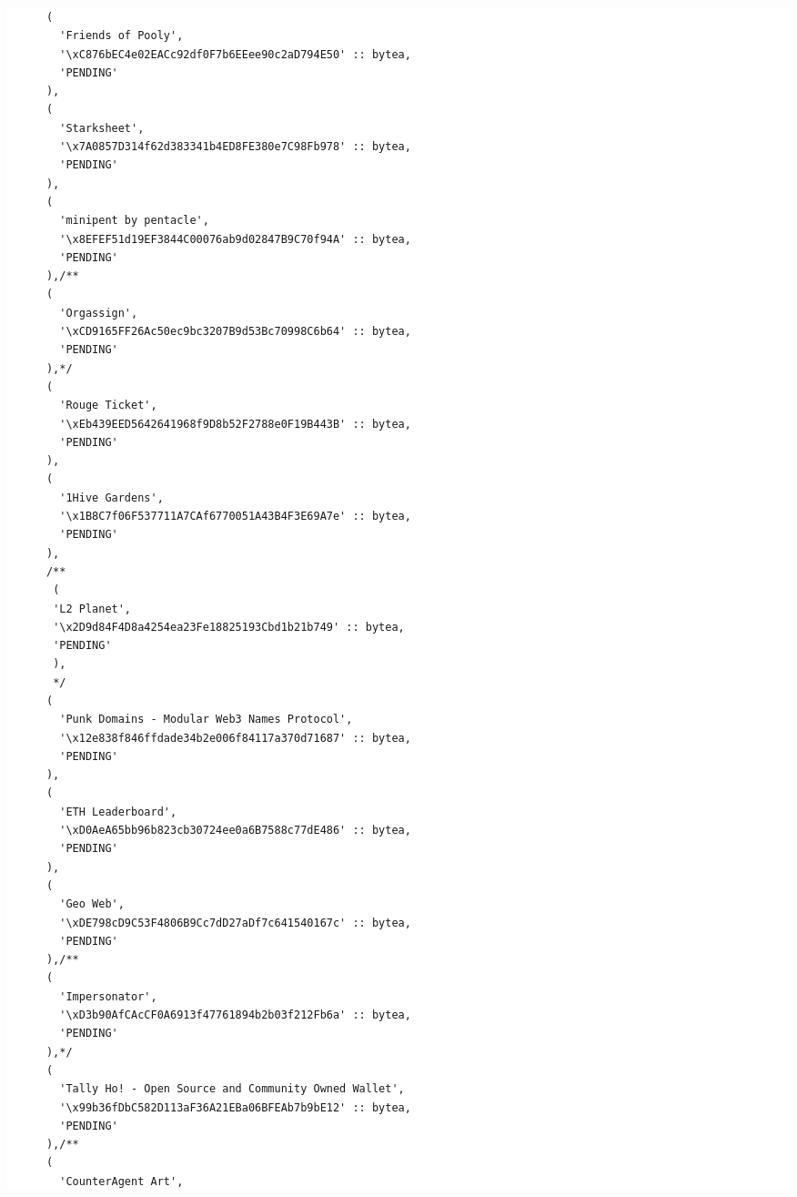           (
            'Friends of Pooly',
            '\xC876bEC4e02EACc92df0F7b6EEee90c2aD794E50' :: bytea,
            'PENDING'
          ),
          (
            'Starksheet',
            '\x7A0857D314f62d383341b4ED8FE380e7C98Fb978' :: bytea,
            'PENDING'
          ),
          (
            'minipent by pentacle',
            '\x8EFEF51d19EF3844C00076ab9d02847B9C70f94A' :: bytea,
            'PENDING'
          ),/**
          (
            'Orgassign',
            '\xCD9165FF26Ac50ec9bc3207B9d53Bc70998C6b64' :: bytea,
            'PENDING'
          ),*/
          (
            'Rouge Ticket',
            '\xEb439EED5642641968f9D8b52F2788e0F19B443B' :: bytea,
            'PENDING'
          ),
          (
            '1Hive Gardens',
            '\x1B8C7f06F537711A7CAf6770051A43B4F3E69A7e' :: bytea,
            'PENDING'
          ),
          /**
           (
           'L2 Planet',
           '\x2D9d84F4D8a4254ea23Fe18825193Cbd1b21b749' :: bytea,
           'PENDING'
           ),
           */
          (
            'Punk Domains - Modular Web3 Names Protocol',
            '\x12e838f846ffdade34b2e006f84117a370d71687' :: bytea,
            'PENDING'
          ),
          (
            'ETH Leaderboard',
            '\xD0AeA65bb96b823cb30724ee0a6B7588c77dE486' :: bytea,
            'PENDING'
          ),
          (
            'Geo Web',
            '\xDE798cD9C53F4806B9Cc7dD27aDf7c641540167c' :: bytea,
            'PENDING'
          ),/**
          (
            'Impersonator',
            '\xD3b90AfCAcCF0A6913f47761894b2b03f212Fb6a' :: bytea,
            'PENDING'
          ),*/
          (
            'Tally Ho! - Open Source and Community Owned Wallet',
            '\x99b36fDbC582D113aF36A21EBa06BFEAb7b9bE12' :: bytea,
            'PENDING'
          ),/**
          (
            'CounterAgent Art',